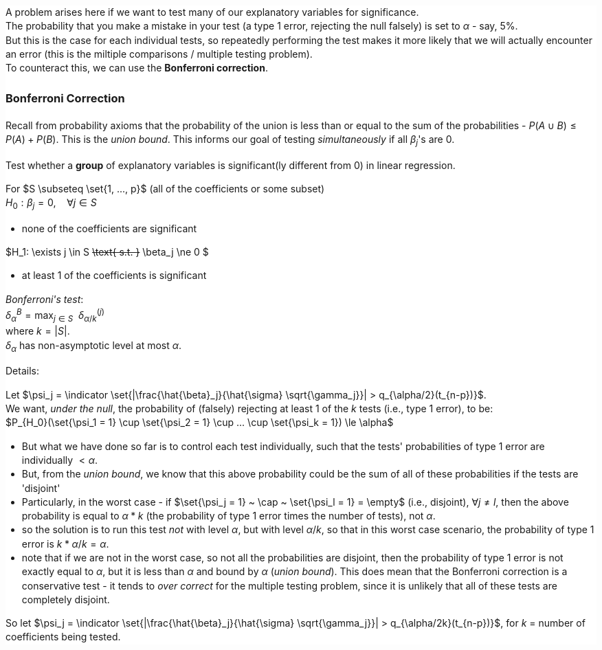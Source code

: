 
A problem arises here if we want to test many of our explanatory variables for significance.  
The probability that you make a mistake in your test (a type 1 error, rejecting the null falsely) is set to $\alpha$ - say, 5%.  
But this is the case for each individual tests, so repeatedly performing the test makes it more likely that we will actually encounter an error (this is the miltiple comparisons / multiple testing problem).  
To counteract this, we can use the **Bonferroni correction**.

### Bonferroni Correction
Recall from probability axioms that the probability of the union is less than or equal to the sum of the probabilities - $P(A \cup B) \le P(A) + P(B)$. This is the *union bound*. This informs our goal of testing *simultaneously* if all $\beta_j$'s are 0.  

Test whether a **group** of explanatory variables is significant(ly different from 0) in linear regression.  

For $S \subseteq \set{1, ..., p}$ (all of the coefficients or some subset)   
$H_0: \beta_j = 0, ~~~~\forall j \in S$  
- none of the coefficients are significant  

$H_1: \exists j \in S ~~\text{ s.t. }~~ \beta_j \ne 0  $
- at least 1 of the coefficients is significant

*Bonferroni's test*:  
$\delta_\alpha^B = \max_{j \in S} ~~ \delta_{\alpha/k}^{(j)}$  
where $k = |S|$.  
$\delta_\alpha$ has non-asymptotic level at most $\alpha$.

Details:  

Let $\psi_j =  \indicator \set{|\frac{\hat{\beta}_j}{\hat{\sigma} \sqrt{\gamma_j}}| > q_{\alpha/2}(t_{n-p})}$.  
We want, *under the null*, the probability of (falsely) rejecting at least 1 of the $k$ tests (i.e., type 1 error), to be:    
$P_{H_0}(\set{\psi_1 = 1} \cup \set{\psi_2 = 1} \cup ... \cup  \set{\psi_k = 1}) \le \alpha$
- But what we have done so far is to control each test individually, such that the tests' probabilities of type 1 error are individually $< \alpha$.
- But, from the *union bound*, we know that this above probability could be the sum of all of these probabilities if the tests are 'disjoint'
- Particularly, in the worst case - if $\set{\psi_j = 1} ~ \cap ~ \set{\psi_l = 1} = \empty$ (i.e., disjoint), $\forall j \ne l$, then the above probability is equal to $\alpha * k$ (the probability of type 1 error times the number of tests), not $\alpha$.  
- so the solution is to run this test *not* with level $\alpha$, but with level $\alpha / k$, so that in this worst case scenario, the probability of type 1 error is $k * \alpha / k = \alpha$.
- note that if we are not in the worst case, so not all the probabilities are disjoint, then the probability of type 1 error is not exactly equal to $\alpha$, but it is less than $\alpha$ and bound by $\alpha$ (*union bound*). This does mean that the Bonferroni correction is a conservative test - it tends to *over correct* for the multiple testing problem, since it is unlikely that all of these tests are completely disjoint.

So let $\psi_j =  \indicator \set{|\frac{\hat{\beta}_j}{\hat{\sigma} \sqrt{\gamma_j}}| > q_{\alpha/2k}(t_{n-p})}$, for $k$ = number of coefficients being tested.  

